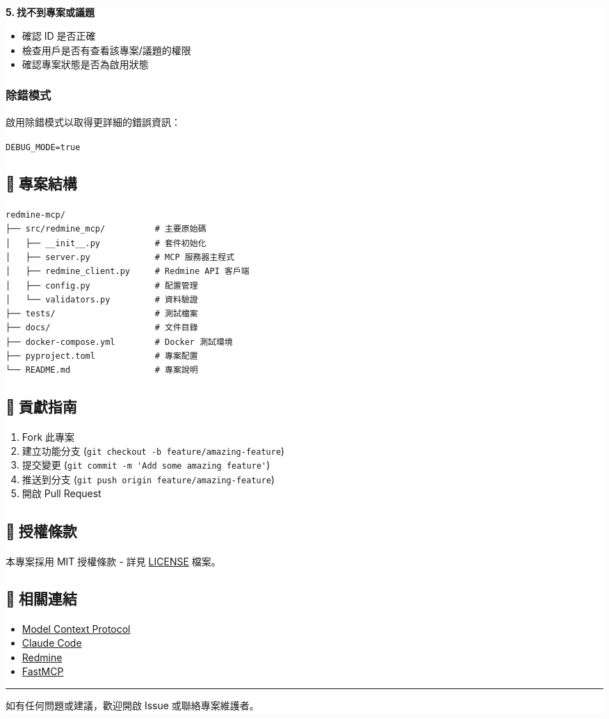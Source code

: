 **5. 找不到專案或議題**
- 確認 ID 是否正確
- 檢查用戶是否有查看該專案/議題的權限
- 確認專案狀態是否為啟用狀態

### 除錯模式

啟用除錯模式以取得更詳細的錯誤資訊：

```env
DEBUG_MODE=true
```

## 📁 專案結構

```
redmine-mcp/
├── src/redmine_mcp/          # 主要原始碼
│   ├── __init__.py           # 套件初始化
│   ├── server.py             # MCP 服務器主程式
│   ├── redmine_client.py     # Redmine API 客戶端
│   ├── config.py             # 配置管理
│   └── validators.py         # 資料驗證
├── tests/                    # 測試檔案
├── docs/                     # 文件目錄
├── docker-compose.yml        # Docker 測試環境
├── pyproject.toml            # 專案配置
└── README.md                 # 專案說明
```

## 🤝 貢獻指南

1. Fork 此專案
2. 建立功能分支 (`git checkout -b feature/amazing-feature`)
3. 提交變更 (`git commit -m 'Add some amazing feature'`)
4. 推送到分支 (`git push origin feature/amazing-feature`)
5. 開啟 Pull Request

## 📄 授權條款

本專案採用 MIT 授權條款 - 詳見 [LICENSE](LICENSE) 檔案。

## 🔗 相關連結

- [Model Context Protocol](https://modelcontextprotocol.io/)
- [Claude Code](https://claude.ai/code)
- [Redmine](https://www.redmine.org/)
- [FastMCP](https://github.com/jlowin/fastmcp)

---

如有任何問題或建議，歡迎開啟 Issue 或聯絡專案維護者。